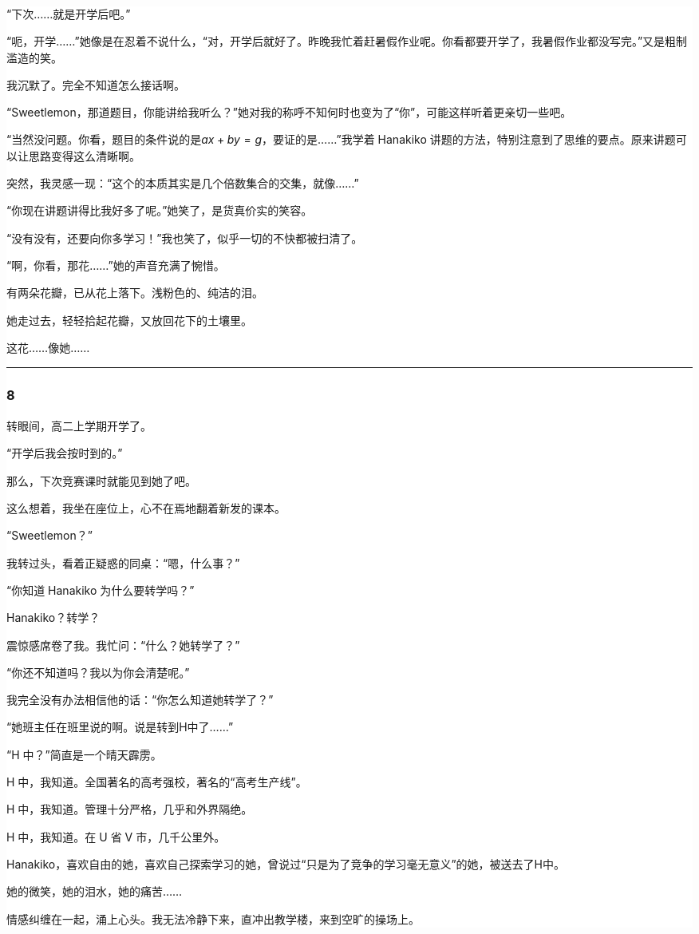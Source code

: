 “下次……就是开学后吧。”

“呃，开学……”她像是在忍着不说什么，“对，开学后就好了。昨晚我忙着赶暑假作业呢。你看都要开学了，我暑假作业都没写完。”又是粗制滥造的笑。

我沉默了。完全不知道怎么接话啊。

“Sweetlemon，那道题目，你能讲给我听么？”她对我的称呼不知何时也变为了“你”，可能这样听着更亲切一些吧。

“当然没问题。你看，题目的条件说的是$ax+by=g$，要证的是……”我学着 Hanakiko 讲题的方法，特别注意到了思维的要点。原来讲题可以让思路变得这么清晰啊。

突然，我灵感一现：“这个的本质其实是几个倍数集合的交集，就像……”

“你现在讲题讲得比我好多了呢。”她笑了，是货真价实的笑容。

“没有没有，还要向你多学习！”我也笑了，似乎一切的不快都被扫清了。

“啊，你看，那花……”她的声音充满了惋惜。

有两朵花瓣，已从花上落下。浅粉色的、纯洁的泪。

她走过去，轻轻拾起花瓣，又放回花下的土壤里。

这花……像她……

----

### $8$

转眼间，高二上学期开学了。

“开学后我会按时到的。”

那么，下次竞赛课时就能见到她了吧。

这么想着，我坐在座位上，心不在焉地翻着新发的课本。

“Sweetlemon？”

我转过头，看着正疑惑的同桌：“嗯，什么事？”

“你知道 Hanakiko 为什么要转学吗？”

Hanakiko？转学？

震惊感席卷了我。我忙问：“什么？她转学了？”

“你还不知道吗？我以为你会清楚呢。”

我完全没有办法相信他的话：“你怎么知道她转学了？”

“她班主任在班里说的啊。说是转到H中了……”

“H 中？”简直是一个晴天霹雳。

H 中，我知道。全国著名的高考强校，著名的“高考生产线”。

H 中，我知道。管理十分严格，几乎和外界隔绝。

H 中，我知道。在 U 省 V 市，几千公里外。

Hanakiko，喜欢自由的她，喜欢自己探索学习的她，曾说过“只是为了竞争的学习毫无意义”的她，被送去了H中。

她的微笑，她的泪水，她的痛苦……

情感纠缠在一起，涌上心头。我无法冷静下来，直冲出教学楼，来到空旷的操场上。
